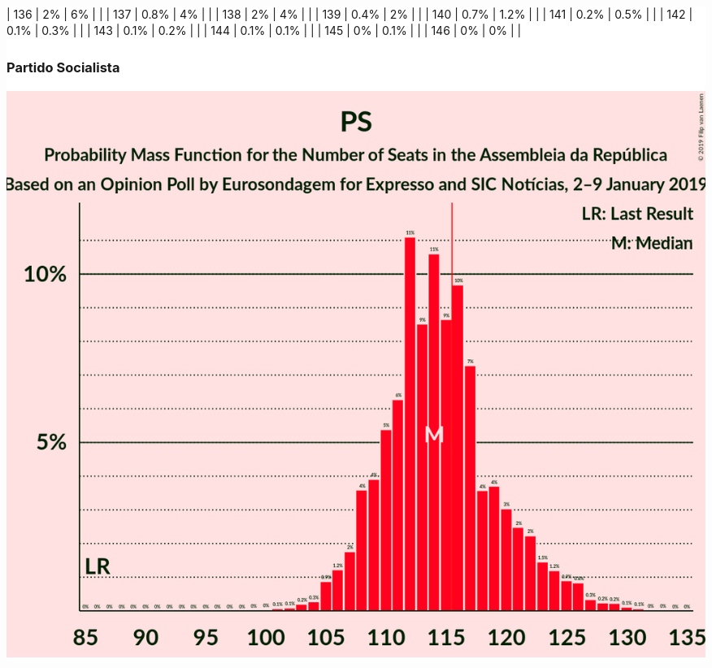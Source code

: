 | 136 | 2% | 6% |  |
| 137 | 0.8% | 4% |  |
| 138 | 2% | 4% |  |
| 139 | 0.4% | 2% |  |
| 140 | 0.7% | 1.2% |  |
| 141 | 0.2% | 0.5% |  |
| 142 | 0.1% | 0.3% |  |
| 143 | 0.1% | 0.2% |  |
| 144 | 0.1% | 0.1% |  |
| 145 | 0% | 0.1% |  |
| 146 | 0% | 0% |  |

### Partido Socialista

![Graph with seats probability mass function not yet produced](2019-01-09-Eurosondagem-coalitions-seats-pmf-ps.png "Seats Probability Mass Function")
